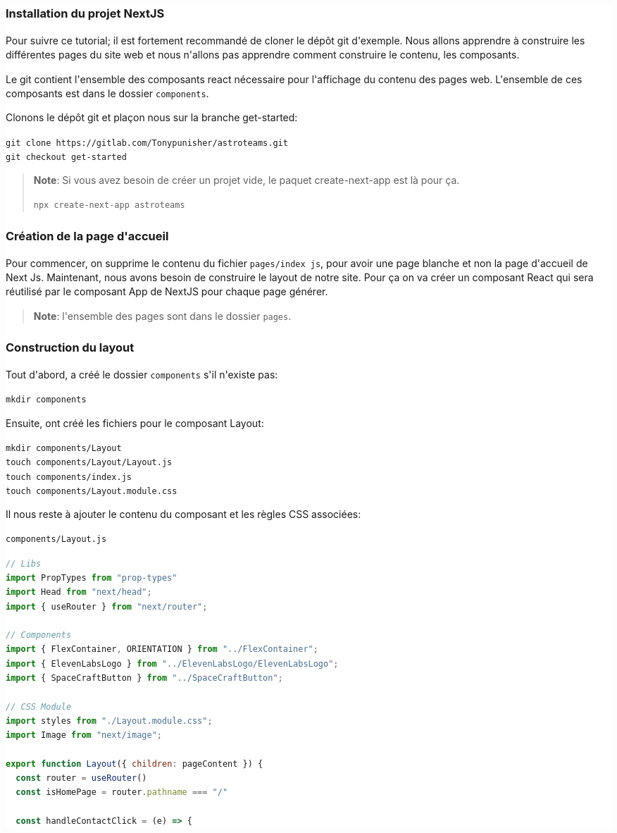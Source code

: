 ### Installation du projet NextJS

Pour suivre ce tutorial; il est fortement recommandé de cloner le dépôt git d'exemple. Nous allons apprendre à construire les différentes pages du site web et nous n'allons pas apprendre comment construire le contenu, les composants.

Le git contient l'ensemble des composants react nécessaire pour l'affichage du contenu des pages web. L'ensemble de ces composants est dans le dossier `components`.

Clonons le dépôt git et plaçon nous sur la branche get-started:

```shell
git clone https://gitlab.com/Tonypunisher/astroteams.git
git checkout get-started
```

> **Note**: Si vous avez besoin de créer un projet vide, le paquet create-next-app est là pour ça.
> ```shell
> npx create-next-app astroteams
> ```

### Création de la page d'accueil

Pour commencer, on supprime le contenu du fichier `pages/index js`, pour avoir une page blanche et non la page d'accueil de Next Js.
Maintenant, nous avons besoin de construire le layout de notre site. Pour ça on va créer un composant React qui sera réutilisé par le composant App de NextJS pour chaque page générer.

> **Note**: l'ensemble des pages sont dans le dossier `pages`.

### Construction du layout

Tout d'abord, a créé le dossier `components` s'il n'existe pas:

```shell
mkdir components
```

Ensuite, ont créé les fichiers pour le composant Layout:

```shell
mkdir components/Layout
touch components/Layout/Layout.js
touch components/index.js
touch components/Layout.module.css
```

Il nous reste à ajouter le contenu du composant et les règles CSS associées:

`components/Layout.js`
```js
// Libs
import PropTypes from "prop-types"
import Head from "next/head";
import { useRouter } from "next/router";

// Components
import { FlexContainer, ORIENTATION } from "../FlexContainer";
import { ElevenLabsLogo } from "../ElevenLabsLogo/ElevenLabsLogo";
import { SpaceCraftButton } from "../SpaceCraftButton";

// CSS Module
import styles from "./Layout.module.css";
import Image from "next/image";

export function Layout({ children: pageContent }) {
  const router = useRouter()
  const isHomePage = router.pathname === "/"

  const handleContactClick = (e) => {
```